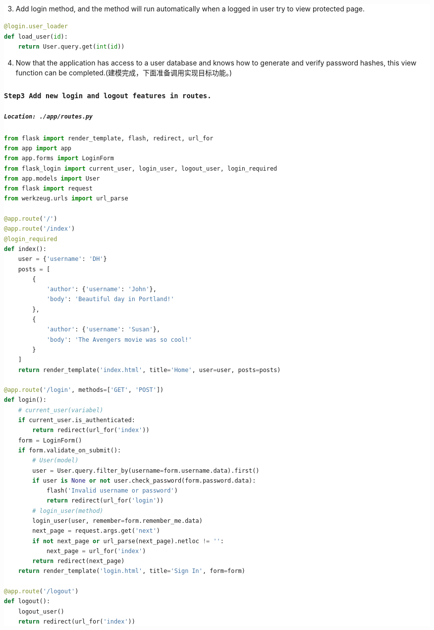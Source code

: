 3. Add login method, and the method will run automatically when a logged in user try to view protected page.

```py
@login.user_loader
def load_user(id):
    return User.query.get(int(id))
```

4. Now that the application has access to a user database and knows how to generate and verify password hashes, this view function can be completed.(建模完成，下面准备调用实现目标功能。)

### `Step3 Add new login and logout features in routes.`
##### `Location: ./app/routes.py`

```py
from flask import render_template, flash, redirect, url_for
from app import app
from app.forms import LoginForm
from flask_login import current_user, login_user, logout_user, login_required
from app.models import User
from flask import request
from werkzeug.urls import url_parse

@app.route('/')
@app.route('/index')
@login_required
def index():
    user = {'username': 'DH'}
    posts = [
        {
            'author': {'username': 'John'},
            'body': 'Beautiful day in Portland!'
        },
        {
            'author': {'username': 'Susan'},
            'body': 'The Avengers movie was so cool!'
        }
    ]
    return render_template('index.html', title='Home', user=user, posts=posts)

@app.route('/login', methods=['GET', 'POST'])
def login():
    # current_user(variabel)
    if current_user.is_authenticated: 
        return redirect(url_for('index'))
    form = LoginForm()
    if form.validate_on_submit():
        # User(model)
        user = User.query.filter_by(username=form.username.data).first()
        if user is None or not user.check_password(form.password.data):
            flash('Invalid username or password')
            return redirect(url_for('login'))
        # login_user(method)
        login_user(user, remember=form.remember_me.data)
        next_page = request.args.get('next')
        if not next_page or url_parse(next_page).netloc != '':
            next_page = url_for('index')
        return redirect(next_page)
    return render_template('login.html', title='Sign In', form=form)

@app.route('/logout')
def logout():
    logout_user()
    return redirect(url_for('index'))
```